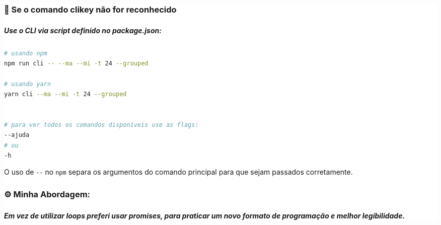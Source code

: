 ### 🚧 Se o comando clikey não for reconhecido

##### Use o CLI via script definido no package.json:

```bash
# usando npm
npm run cli -- --ma --mi -t 24 --grouped

# usando yarn
yarn cli --ma --mi -t 24 --grouped


# para ver todos os comandos disponíveis use as flags:
--ajuda
# ou
-h
```

O uso de `--` no `npm` separa os argumentos do comando principal para que sejam passados corretamente.

### ⚙️ Minha Abordagem:

##### Em vez de utilizar loops preferi usar promises, para praticar um novo formato de programação e melhor legibilidade.
